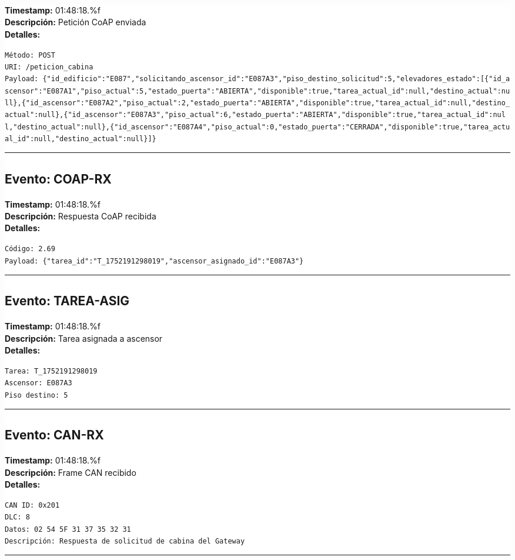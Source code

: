**Timestamp:** 01:48:18.%f  
**Descripción:** Petición CoAP enviada  
**Detalles:**

```
Método: POST
URI: /peticion_cabina
Payload: {"id_edificio":"E087","solicitando_ascensor_id":"E087A3","piso_destino_solicitud":5,"elevadores_estado":[{"id_ascensor":"E087A1","piso_actual":5,"estado_puerta":"ABIERTA","disponible":true,"tarea_actual_id":null,"destino_actual":null},{"id_ascensor":"E087A2","piso_actual":2,"estado_puerta":"ABIERTA","disponible":true,"tarea_actual_id":null,"destino_actual":null},{"id_ascensor":"E087A3","piso_actual":6,"estado_puerta":"ABIERTA","disponible":true,"tarea_actual_id":null,"destino_actual":null},{"id_ascensor":"E087A4","piso_actual":0,"estado_puerta":"CERRADA","disponible":true,"tarea_actual_id":null,"destino_actual":null}]}
```

---

## Evento: COAP-RX

**Timestamp:** 01:48:18.%f  
**Descripción:** Respuesta CoAP recibida  
**Detalles:**

```
Código: 2.69
Payload: {"tarea_id":"T_1752191298019","ascensor_asignado_id":"E087A3"}
```

---

## Evento: TAREA-ASIG

**Timestamp:** 01:48:18.%f  
**Descripción:** Tarea asignada a ascensor  
**Detalles:**

```
Tarea: T_1752191298019
Ascensor: E087A3
Piso destino: 5
```

---

## Evento: CAN-RX

**Timestamp:** 01:48:18.%f  
**Descripción:** Frame CAN recibido  
**Detalles:**

```
CAN ID: 0x201
DLC: 8
Datos: 02 54 5F 31 37 35 32 31 
Descripción: Respuesta de solicitud de cabina del Gateway
```

---